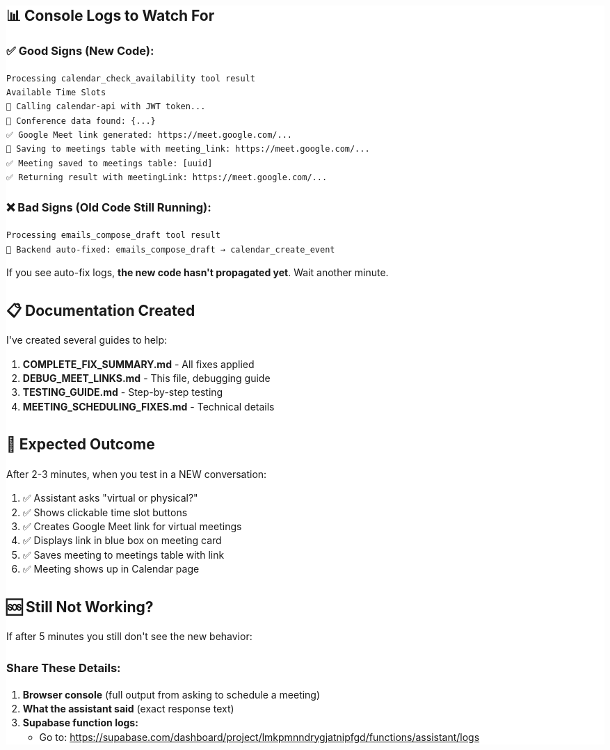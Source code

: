 ## 📊 Console Logs to Watch For

### ✅ Good Signs (New Code):
```
Processing calendar_check_availability tool result
Available Time Slots
📅 Calling calendar-api with JWT token...
🔗 Conference data found: {...}
✅ Google Meet link generated: https://meet.google.com/...
💾 Saving to meetings table with meeting_link: https://meet.google.com/...
✅ Meeting saved to meetings table: [uuid]
✅ Returning result with meetingLink: https://meet.google.com/...
```

### ❌ Bad Signs (Old Code Still Running):
```
Processing emails_compose_draft tool result
🔄 Backend auto-fixed: emails_compose_draft → calendar_create_event
```

If you see auto-fix logs, **the new code hasn't propagated yet**. Wait another minute.

## 📋 Documentation Created

I've created several guides to help:

1. **COMPLETE_FIX_SUMMARY.md** - All fixes applied
2. **DEBUG_MEET_LINKS.md** - This file, debugging guide
3. **TESTING_GUIDE.md** - Step-by-step testing
4. **MEETING_SCHEDULING_FIXES.md** - Technical details

## 🎯 Expected Outcome

After 2-3 minutes, when you test in a NEW conversation:

1. ✅ Assistant asks "virtual or physical?"
2. ✅ Shows clickable time slot buttons
3. ✅ Creates Google Meet link for virtual meetings
4. ✅ Displays link in blue box on meeting card
5. ✅ Saves meeting to meetings table with link
6. ✅ Meeting shows up in Calendar page

## 🆘 Still Not Working?

If after 5 minutes you still don't see the new behavior:

### Share These Details:

1. **Browser console** (full output from asking to schedule a meeting)
2. **What the assistant said** (exact response text)
3. **Supabase function logs:**
   - Go to: https://supabase.com/dashboard/project/lmkpmnndrygjatnipfgd/functions/assistant/logs
